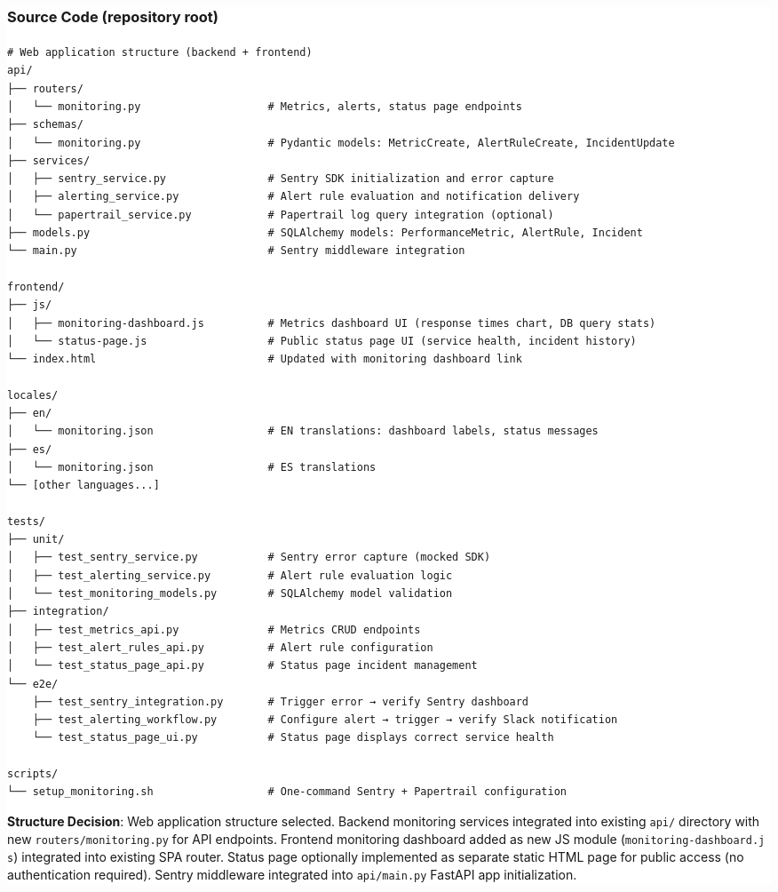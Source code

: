 ### Source Code (repository root)

```
# Web application structure (backend + frontend)
api/
├── routers/
│   └── monitoring.py                    # Metrics, alerts, status page endpoints
├── schemas/
│   └── monitoring.py                    # Pydantic models: MetricCreate, AlertRuleCreate, IncidentUpdate
├── services/
│   ├── sentry_service.py                # Sentry SDK initialization and error capture
│   ├── alerting_service.py              # Alert rule evaluation and notification delivery
│   └── papertrail_service.py            # Papertrail log query integration (optional)
├── models.py                            # SQLAlchemy models: PerformanceMetric, AlertRule, Incident
└── main.py                              # Sentry middleware integration

frontend/
├── js/
│   ├── monitoring-dashboard.js          # Metrics dashboard UI (response times chart, DB query stats)
│   └── status-page.js                   # Public status page UI (service health, incident history)
└── index.html                           # Updated with monitoring dashboard link

locales/
├── en/
│   └── monitoring.json                  # EN translations: dashboard labels, status messages
├── es/
│   └── monitoring.json                  # ES translations
└── [other languages...]

tests/
├── unit/
│   ├── test_sentry_service.py           # Sentry error capture (mocked SDK)
│   ├── test_alerting_service.py         # Alert rule evaluation logic
│   └── test_monitoring_models.py        # SQLAlchemy model validation
├── integration/
│   ├── test_metrics_api.py              # Metrics CRUD endpoints
│   ├── test_alert_rules_api.py          # Alert rule configuration
│   └── test_status_page_api.py          # Status page incident management
└── e2e/
    ├── test_sentry_integration.py       # Trigger error → verify Sentry dashboard
    ├── test_alerting_workflow.py        # Configure alert → trigger → verify Slack notification
    └── test_status_page_ui.py           # Status page displays correct service health

scripts/
└── setup_monitoring.sh                  # One-command Sentry + Papertrail configuration
```

**Structure Decision**: Web application structure selected. Backend monitoring services integrated into existing `api/` directory with new `routers/monitoring.py` for API endpoints. Frontend monitoring dashboard added as new JS module (`monitoring-dashboard.js`) integrated into existing SPA router. Status page optionally implemented as separate static HTML page for public access (no authentication required). Sentry middleware integrated into `api/main.py` FastAPI app initialization.

